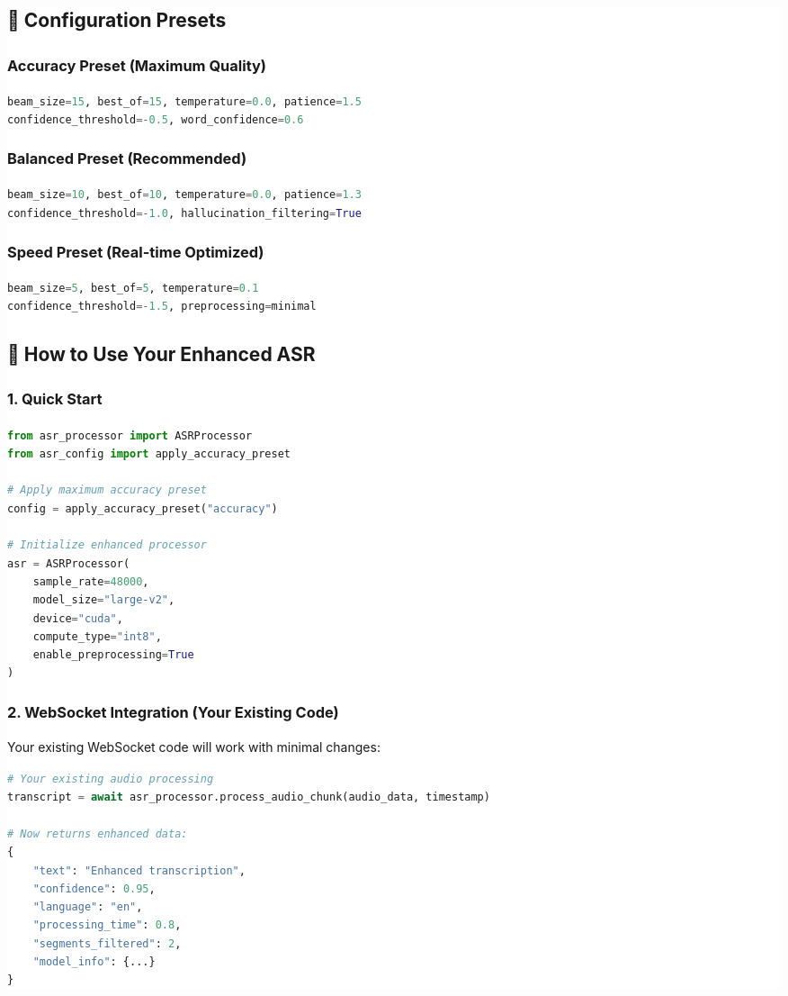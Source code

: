 ## 🔧 Configuration Presets

### Accuracy Preset (Maximum Quality)
```python
beam_size=15, best_of=15, temperature=0.0, patience=1.5
confidence_threshold=-0.5, word_confidence=0.6
```

### Balanced Preset (Recommended)  
```python
beam_size=10, best_of=10, temperature=0.0, patience=1.3
confidence_threshold=-1.0, hallucination_filtering=True
```

### Speed Preset (Real-time Optimized)
```python
beam_size=5, best_of=5, temperature=0.1
confidence_threshold=-1.5, preprocessing=minimal
```

## 🚀 How to Use Your Enhanced ASR

### 1. Quick Start
```python
from asr_processor import ASRProcessor
from asr_config import apply_accuracy_preset

# Apply maximum accuracy preset
config = apply_accuracy_preset("accuracy")

# Initialize enhanced processor
asr = ASRProcessor(
    sample_rate=48000,
    model_size="large-v2",
    device="cuda", 
    compute_type="int8",
    enable_preprocessing=True
)
```

### 2. WebSocket Integration (Your Existing Code)
Your existing WebSocket code will work with minimal changes:

```python
# Your existing audio processing
transcript = await asr_processor.process_audio_chunk(audio_data, timestamp)

# Now returns enhanced data:
{
    "text": "Enhanced transcription",
    "confidence": 0.95,
    "language": "en", 
    "processing_time": 0.8,
    "segments_filtered": 2,
    "model_info": {...}
}
```
